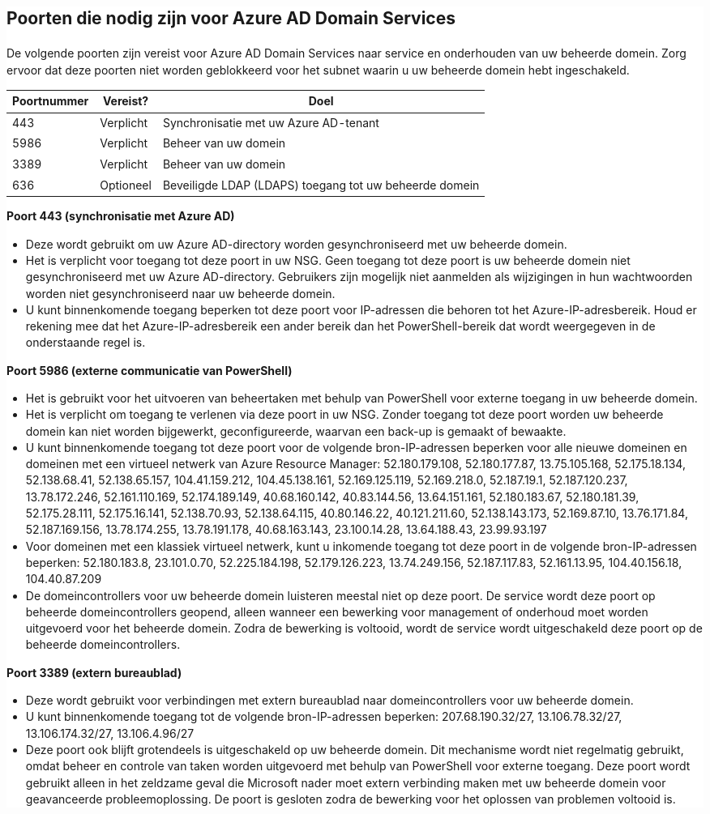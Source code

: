 ## <a name="ports-required-for-azure-ad-domain-services"></a>Poorten die nodig zijn voor Azure AD Domain Services
De volgende poorten zijn vereist voor Azure AD Domain Services naar service en onderhouden van uw beheerde domein. Zorg ervoor dat deze poorten niet worden geblokkeerd voor het subnet waarin u uw beheerde domein hebt ingeschakeld.

| Poortnummer | Vereist? | Doel |
| --- | --- | --- |
| 443 | Verplicht |Synchronisatie met uw Azure AD-tenant |
| 5986 | Verplicht | Beheer van uw domein |
| 3389 | Verplicht | Beheer van uw domein |
| 636 | Optioneel | Beveiligde LDAP (LDAPS) toegang tot uw beheerde domein |

**Poort 443 (synchronisatie met Azure AD)**
* Deze wordt gebruikt om uw Azure AD-directory worden gesynchroniseerd met uw beheerde domein.
* Het is verplicht voor toegang tot deze poort in uw NSG. Geen toegang tot deze poort is uw beheerde domein niet gesynchroniseerd met uw Azure AD-directory. Gebruikers zijn mogelijk niet aanmelden als wijzigingen in hun wachtwoorden worden niet gesynchroniseerd naar uw beheerde domein.
* U kunt binnenkomende toegang beperken tot deze poort voor IP-adressen die behoren tot het Azure-IP-adresbereik. Houd er rekening mee dat het Azure-IP-adresbereik een ander bereik dan het PowerShell-bereik dat wordt weergegeven in de onderstaande regel is.

**Poort 5986 (externe communicatie van PowerShell)**
* Het is gebruikt voor het uitvoeren van beheertaken met behulp van PowerShell voor externe toegang in uw beheerde domein.
* Het is verplicht om toegang te verlenen via deze poort in uw NSG. Zonder toegang tot deze poort worden uw beheerde domein kan niet worden bijgewerkt, geconfigureerde, waarvan een back-up is gemaakt of bewaakte.
* U kunt binnenkomende toegang tot deze poort voor de volgende bron-IP-adressen beperken voor alle nieuwe domeinen en domeinen met een virtueel netwerk van Azure Resource Manager: 52.180.179.108, 52.180.177.87, 13.75.105.168, 52.175.18.134, 52.138.68.41, 52.138.65.157, 104.41.159.212, 104.45.138.161, 52.169.125.119, 52.169.218.0, 52.187.19.1, 52.187.120.237, 13.78.172.246, 52.161.110.169, 52.174.189.149, 40.68.160.142, 40.83.144.56, 13.64.151.161, 52.180.183.67, 52.180.181.39, 52.175.28.111, 52.175.16.141, 52.138.70.93, 52.138.64.115, 40.80.146.22, 40.121.211.60, 52.138.143.173, 52.169.87.10, 13.76.171.84, 52.187.169.156, 13.78.174.255, 13.78.191.178, 40.68.163.143, 23.100.14.28, 13.64.188.43, 23.99.93.197
* Voor domeinen met een klassiek virtueel netwerk, kunt u inkomende toegang tot deze poort in de volgende bron-IP-adressen beperken: 52.180.183.8, 23.101.0.70, 52.225.184.198, 52.179.126.223, 13.74.249.156, 52.187.117.83, 52.161.13.95, 104.40.156.18, 104.40.87.209
* De domeincontrollers voor uw beheerde domein luisteren meestal niet op deze poort. De service wordt deze poort op beheerde domeincontrollers geopend, alleen wanneer een bewerking voor management of onderhoud moet worden uitgevoerd voor het beheerde domein. Zodra de bewerking is voltooid, wordt de service wordt uitgeschakeld deze poort op de beheerde domeincontrollers.

**Poort 3389 (extern bureaublad)**
* Deze wordt gebruikt voor verbindingen met extern bureaublad naar domeincontrollers voor uw beheerde domein.
* U kunt binnenkomende toegang tot de volgende bron-IP-adressen beperken: 207.68.190.32/27, 13.106.78.32/27, 13.106.174.32/27, 13.106.4.96/27
* Deze poort ook blijft grotendeels is uitgeschakeld op uw beheerde domein. Dit mechanisme wordt niet regelmatig gebruikt, omdat beheer en controle van taken worden uitgevoerd met behulp van PowerShell voor externe toegang. Deze poort wordt gebruikt alleen in het zeldzame geval die Microsoft nader moet extern verbinding maken met uw beheerde domein voor geavanceerde probleemoplossing. De poort is gesloten zodra de bewerking voor het oplossen van problemen voltooid is.
